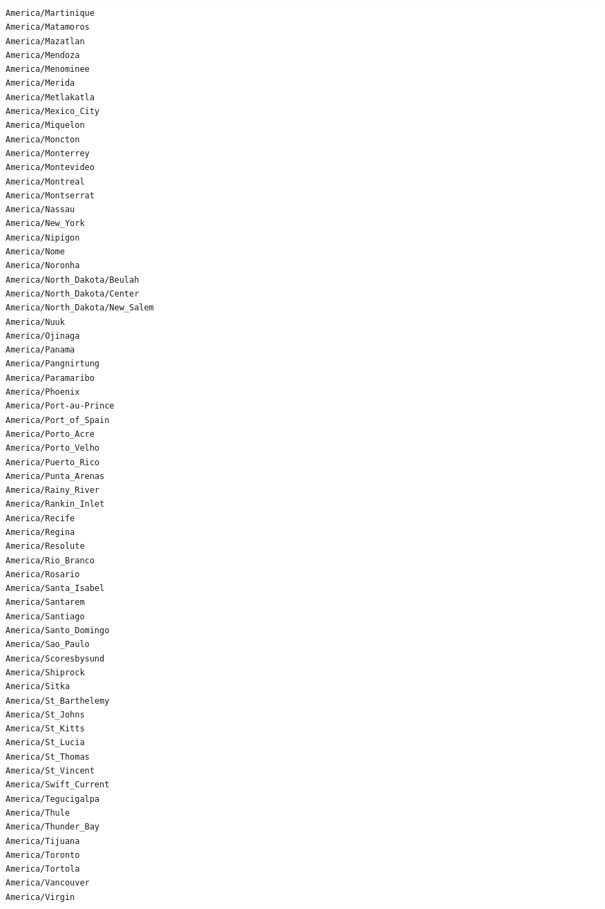     America/Martinique
    America/Matamoros
    America/Mazatlan
    America/Mendoza
    America/Menominee
    America/Merida
    America/Metlakatla
    America/Mexico_City
    America/Miquelon
    America/Moncton
    America/Monterrey
    America/Montevideo
    America/Montreal
    America/Montserrat
    America/Nassau
    America/New_York
    America/Nipigon
    America/Nome
    America/Noronha
    America/North_Dakota/Beulah
    America/North_Dakota/Center
    America/North_Dakota/New_Salem
    America/Nuuk
    America/Ojinaga
    America/Panama
    America/Pangnirtung
    America/Paramaribo
    America/Phoenix
    America/Port-au-Prince
    America/Port_of_Spain
    America/Porto_Acre
    America/Porto_Velho
    America/Puerto_Rico
    America/Punta_Arenas
    America/Rainy_River
    America/Rankin_Inlet
    America/Recife
    America/Regina
    America/Resolute
    America/Rio_Branco
    America/Rosario
    America/Santa_Isabel
    America/Santarem
    America/Santiago
    America/Santo_Domingo
    America/Sao_Paulo
    America/Scoresbysund
    America/Shiprock
    America/Sitka
    America/St_Barthelemy
    America/St_Johns
    America/St_Kitts
    America/St_Lucia
    America/St_Thomas
    America/St_Vincent
    America/Swift_Current
    America/Tegucigalpa
    America/Thule
    America/Thunder_Bay
    America/Tijuana
    America/Toronto
    America/Tortola
    America/Vancouver
    America/Virgin